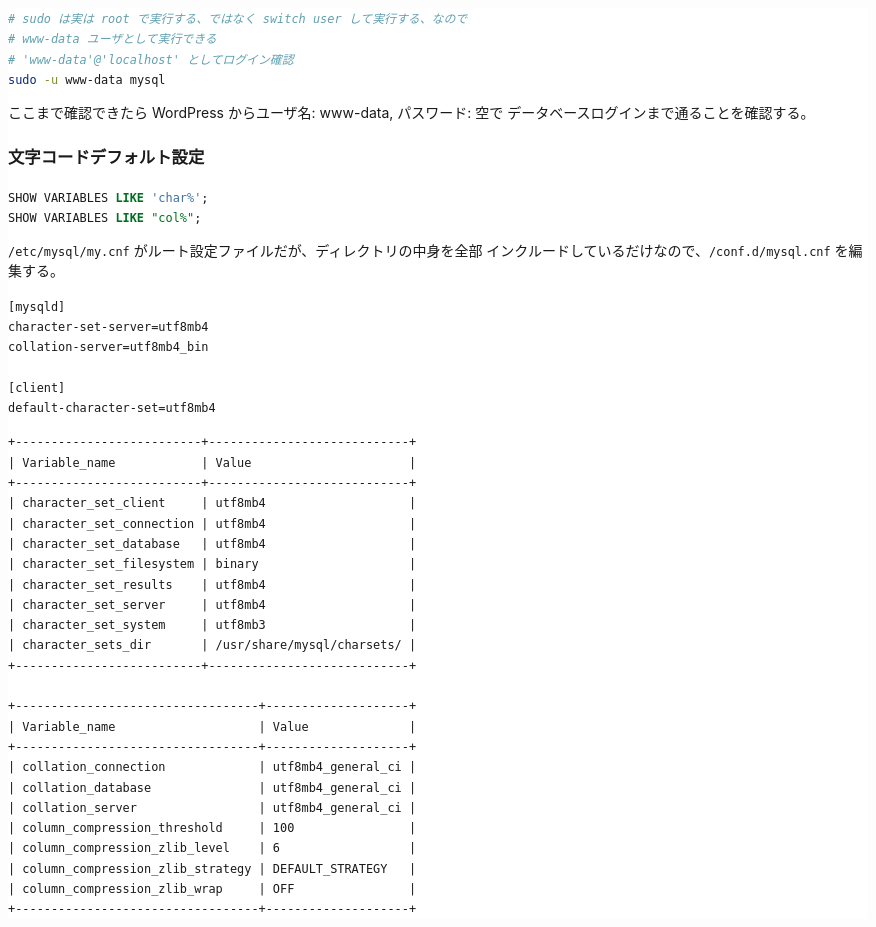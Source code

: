 ```sh
# sudo は実は root で実行する、ではなく switch user して実行する、なので
# www-data ユーザとして実行できる
# 'www-data'@'localhost' としてログイン確認
sudo -u www-data mysql
```

ここまで確認できたら WordPress からユーザ名: www-data, パスワード: 空で
データベースログインまで通ることを確認する。

### 文字コードデフォルト設定

```sql
SHOW VARIABLES LIKE 'char%';
SHOW VARIABLES LIKE "col%";
```

`/etc/mysql/my.cnf` がルート設定ファイルだが、ディレクトリの中身を全部
インクルードしているだけなので、`/conf.d/mysql.cnf` を編集する。

```text
[mysqld]
character-set-server=utf8mb4
collation-server=utf8mb4_bin

[client]
default-character-set=utf8mb4
```

```text
+--------------------------+----------------------------+
| Variable_name            | Value                      |
+--------------------------+----------------------------+
| character_set_client     | utf8mb4                    |
| character_set_connection | utf8mb4                    |
| character_set_database   | utf8mb4                    |
| character_set_filesystem | binary                     |
| character_set_results    | utf8mb4                    |
| character_set_server     | utf8mb4                    |
| character_set_system     | utf8mb3                    |
| character_sets_dir       | /usr/share/mysql/charsets/ |
+--------------------------+----------------------------+

+----------------------------------+--------------------+
| Variable_name                    | Value              |
+----------------------------------+--------------------+
| collation_connection             | utf8mb4_general_ci |
| collation_database               | utf8mb4_general_ci |
| collation_server                 | utf8mb4_general_ci |
| column_compression_threshold     | 100                |
| column_compression_zlib_level    | 6                  |
| column_compression_zlib_strategy | DEFAULT_STRATEGY   |
| column_compression_zlib_wrap     | OFF                |
+----------------------------------+--------------------+
```
